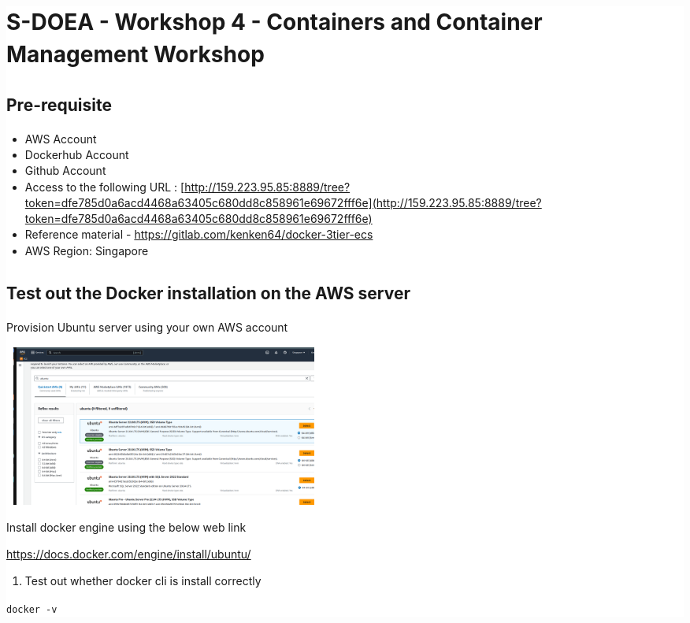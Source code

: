 # S-DOEA - Workshop 4 - Containers and Container Management Workshop

## Pre-requisite
* AWS Account 
* Dockerhub Account
* Github Account
* Access to the following URL : [http://159.223.95.85:8889/tree?token=dfe785d0a6acd4468a63405c680dd8c858961e69672fff6e](http://159.223.95.85:8889/tree?token=dfe785d0a6acd4468a63405c680dd8c858961e69672fff6e)
* Reference material - https://gitlab.com/kenken64/docker-3tier-ecs 
* AWS Region: Singapore

## Test out the Docker installation on the AWS server

Provision Ubuntu server using your own AWS account 

<img src="./screens/aws-ubuntu-1.png" width="400" height="200">

Install docker engine using the below web link

https://docs.docker.com/engine/install/ubuntu/

1. Test out whether docker cli is install correctly

```
docker -v
```
